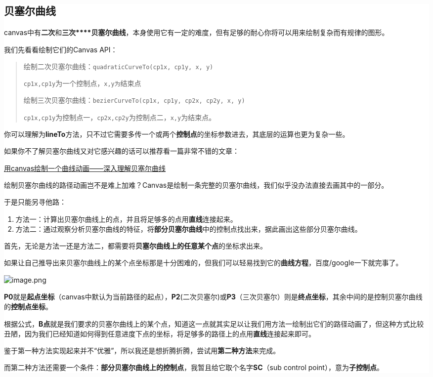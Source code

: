 ## 贝塞尔曲线

canvas中有**二次**和**三次****贝塞尔曲线**，本身使用它有一定的难度，但有足够的耐心你将可以用来绘制复杂而有规律的图形。



我们先看看绘制它们的Canvas API：

> 绘制二次贝塞尔曲线：`quadraticCurveTo(cp1x, cp1y, x, y)`
>
> `cp1x,cp1y`为一个控制点，`x,y为`结束点
>
> 
>
> 绘制三次贝塞尔曲线：`bezierCurveTo(cp1x, cp1y, cp2x, cp2y, x, y)`
>
> `cp1x,cp1y`为控制点一，`cp2x,cp2y`为控制点二，`x,y`为结束点。



你可以理解为**lineTo**方法，只不过它需要多传一个或两个**控制点**的坐标参数进去，其底层的运算也更为复杂一些。



如果你不了解贝塞尔曲线又对它感兴趣的话可以推荐看一篇非常不错的文章：

[用canvas绘制一个曲线动画——深入理解贝塞尔曲线](https://github.com/hujiulong/blog/issues/1)



绘制贝塞尔曲线的路径动画岂不是难上加难？Canvas是绘制一条完整的贝塞尔曲线，我们似乎没办法直接去画其中的一部分。



于是只能另寻他路：

1. 方法一：计算出贝塞尔曲线上的点，并且将足够多的点用**直线**连接起来。
2. 方法二：通过观察分析贝塞尔曲线的特征，将**部分贝塞尔曲线**中的控制点找出来，据此画出这些部分贝塞尔曲线。





首先，无论是方法一还是方法二，都需要将**贝塞尔曲线上的任意某个点**的坐标求出来。

如果让自己推导出来贝塞尔曲线上的某个点坐标那是十分困难的，但我们可以轻易找到它的**曲线方程**，百度/google一下就完事了。



![image.png](https://p3-juejin.byteimg.com/tos-cn-i-k3u1fbpfcp/08b49d869a3d4877adb84b56e2d6dee9~tplv-k3u1fbpfcp-zoom-1.image)



**P0**就是**起点坐标**（canvas中默认为当前路径的起点），**P2**(二次贝塞尔)或**P3**（三次贝塞尔）则是**终点坐标**，其余中间的是控制贝塞尔曲线的**控制点坐标**。



根据公式，**B点**就是我们要求的贝塞尔曲线上的某个点，知道这一点就其实足以让我们用方法一绘制出它们的路径动画了，但这种方式比较丑陋，因为我们已经知道如何得到任意进度下点的坐标，将足够多的路径上的点用**直线**连接起来即可。



鉴于第一种方法实现起来并不“优雅”，所以我还是想折腾折腾，尝试用**第二种方法**来完成。



而第二种方法还需要一个条件：**部分贝塞尔曲线上的控制点**，我暂且给它取个名字**SC**（sub control point），意为**子控制点**。
